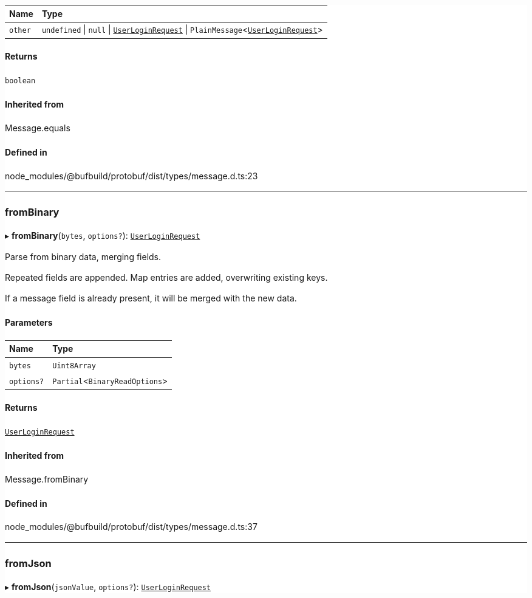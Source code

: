 | Name | Type |
| :------ | :------ |
| `other` | `undefined` \| ``null`` \| [`UserLoginRequest`](UserLoginRequest.md) \| `PlainMessage`<[`UserLoginRequest`](UserLoginRequest.md)\> |

#### Returns

`boolean`

#### Inherited from

Message.equals

#### Defined in

node_modules/@bufbuild/protobuf/dist/types/message.d.ts:23

___

### fromBinary

▸ **fromBinary**(`bytes`, `options?`): [`UserLoginRequest`](UserLoginRequest.md)

Parse from binary data, merging fields.

Repeated fields are appended. Map entries are added, overwriting
existing keys.

If a message field is already present, it will be merged with the
new data.

#### Parameters

| Name | Type |
| :------ | :------ |
| `bytes` | `Uint8Array` |
| `options?` | `Partial`<`BinaryReadOptions`\> |

#### Returns

[`UserLoginRequest`](UserLoginRequest.md)

#### Inherited from

Message.fromBinary

#### Defined in

node_modules/@bufbuild/protobuf/dist/types/message.d.ts:37

___

### fromJson

▸ **fromJson**(`jsonValue`, `options?`): [`UserLoginRequest`](UserLoginRequest.md)
